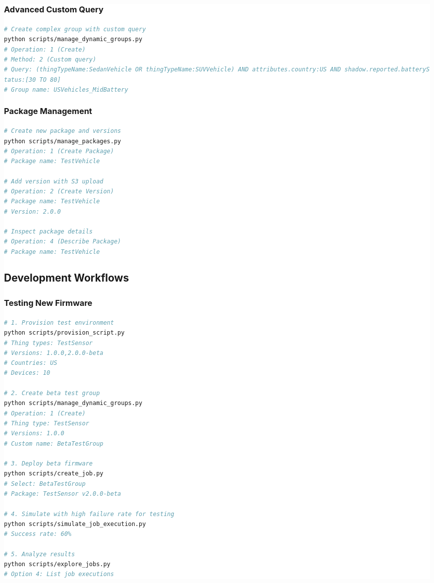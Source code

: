 ### Advanced Custom Query
```bash
# Create complex group with custom query
python scripts/manage_dynamic_groups.py
# Operation: 1 (Create)
# Method: 2 (Custom query)
# Query: (thingTypeName:SedanVehicle OR thingTypeName:SUVVehicle) AND attributes.country:US AND shadow.reported.batteryStatus:[30 TO 80]
# Group name: USVehicles_MidBattery
```

### Package Management
```bash
# Create new package and versions
python scripts/manage_packages.py
# Operation: 1 (Create Package)
# Package name: TestVehicle

# Add version with S3 upload
# Operation: 2 (Create Version)
# Package name: TestVehicle
# Version: 2.0.0

# Inspect package details
# Operation: 4 (Describe Package)
# Package name: TestVehicle
```

## Development Workflows

### Testing New Firmware
```bash
# 1. Provision test environment
python scripts/provision_script.py
# Thing types: TestSensor
# Versions: 1.0.0,2.0.0-beta
# Countries: US
# Devices: 10

# 2. Create beta test group
python scripts/manage_dynamic_groups.py
# Operation: 1 (Create)
# Thing type: TestSensor
# Versions: 1.0.0
# Custom name: BetaTestGroup

# 3. Deploy beta firmware
python scripts/create_job.py
# Select: BetaTestGroup
# Package: TestSensor v2.0.0-beta

# 4. Simulate with high failure rate for testing
python scripts/simulate_job_execution.py
# Success rate: 60%

# 5. Analyze results
python scripts/explore_jobs.py
# Option 4: List job executions
```
